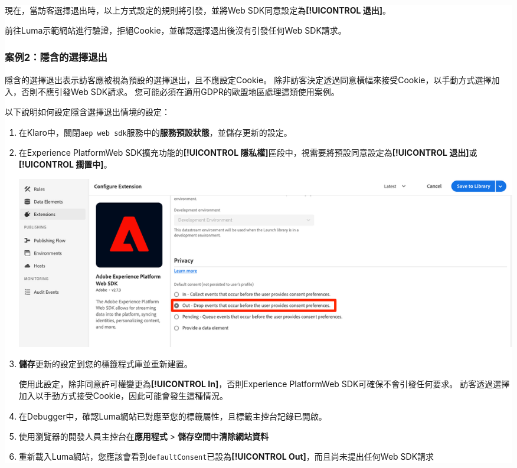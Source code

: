 現在，當訪客選擇退出時，以上方式設定的規則將引發，並將Web SDK同意設定為&#x200B;**[!UICONTROL 退出]**。

前往Luma示範網站進行驗證，拒絕Cookie，並確認選擇退出後沒有引發任何Web SDK請求。

### 案例2：隱含的選擇退出


隱含的選擇退出表示訪客應被視為預設的選擇退出，且不應設定Cookie。 除非訪客決定透過同意橫幅來接受Cookie，以手動方式選擇加入，否則不應引發Web SDK請求。 您可能必須在適用GDPR的歐盟地區處理這類使用案例。

以下說明如何設定隱含選擇退出情境的設定：

1. 在Klaro中，關閉`aep web sdk`服務中的&#x200B;**服務預設狀態**，並儲存更新的設定。

1. 在Experience PlatformWeb SDK擴充功能的&#x200B;**[!UICONTROL 隱私權]**&#x200B;區段中，視需要將預設同意設定為&#x200B;**[!UICONTROL 退出]**&#x200B;或&#x200B;**[!UICONTROL 擱置中]**。

   ![同意AEP延伸模組隱私權設定](assets/consent-implied-opt-out.png)

1. **儲存**&#x200B;更新的設定到您的標籤程式庫並重新建置。

   使用此設定，除非同意許可權變更為&#x200B;**[!UICONTROL In]**，否則Experience PlatformWeb SDK可確保不會引發任何要求。 訪客透過選擇加入以手動方式接受Cookie，因此可能會發生這種情況。

1. 在Debugger中，確認Luma網站已對應至您的標籤屬性，且標籤主控台記錄已開啟。
1. 使用瀏覽器的開發人員主控台在&#x200B;**應用程式** > **儲存空間**&#x200B;中&#x200B;**清除網站資料**

1. 重新載入Luma網站，您應該會看到`defaultConsent`已設為&#x200B;**[!UICONTROL Out]**，而且尚未提出任何Web SDK請求
